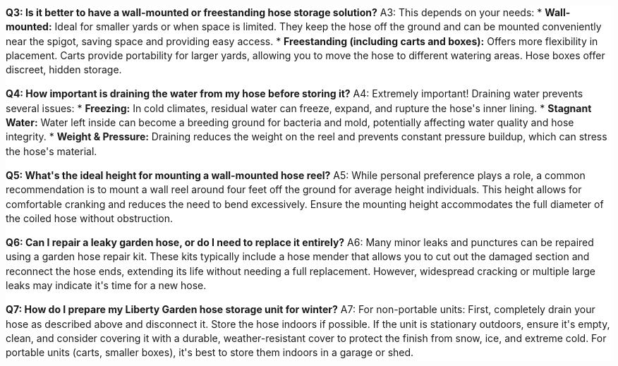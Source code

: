 **Q3: Is it better to have a wall-mounted or freestanding hose storage solution?**
A3: This depends on your needs:
    * **Wall-mounted:** Ideal for smaller yards or when space is limited. They keep the hose off the ground and can be mounted conveniently near the spigot, saving space and providing easy access.
    * **Freestanding (including carts and boxes):** Offers more flexibility in placement. Carts provide portability for larger yards, allowing you to move the hose to different watering areas. Hose boxes offer discreet, hidden storage.

**Q4: How important is draining the water from my hose before storing it?**
A4: Extremely important! Draining water prevents several issues:
    * **Freezing:** In cold climates, residual water can freeze, expand, and rupture the hose's inner lining.
    * **Stagnant Water:** Water left inside can become a breeding ground for bacteria and mold, potentially affecting water quality and hose integrity.
    * **Weight & Pressure:** Draining reduces the weight on the reel and prevents constant pressure buildup, which can stress the hose's material.

**Q5: What's the ideal height for mounting a wall-mounted hose reel?**
A5: While personal preference plays a role, a common recommendation is to mount a wall reel around four feet off the ground for average height individuals. This height allows for comfortable cranking and reduces the need to bend excessively. Ensure the mounting height accommodates the full diameter of the coiled hose without obstruction.

**Q6: Can I repair a leaky garden hose, or do I need to replace it entirely?**
A6: Many minor leaks and punctures can be repaired using a garden hose repair kit. These kits typically include a hose mender that allows you to cut out the damaged section and reconnect the hose ends, extending its life without needing a full replacement. However, widespread cracking or multiple large leaks may indicate it's time for a new hose.

**Q7: How do I prepare my Liberty Garden hose storage unit for winter?**
A7: For non-portable units: First, completely drain your hose as described above and disconnect it. Store the hose indoors if possible. If the unit is stationary outdoors, ensure it's empty, clean, and consider covering it with a durable, weather-resistant cover to protect the finish from snow, ice, and extreme cold. For portable units (carts, smaller boxes), it's best to store them indoors in a garage or shed.

